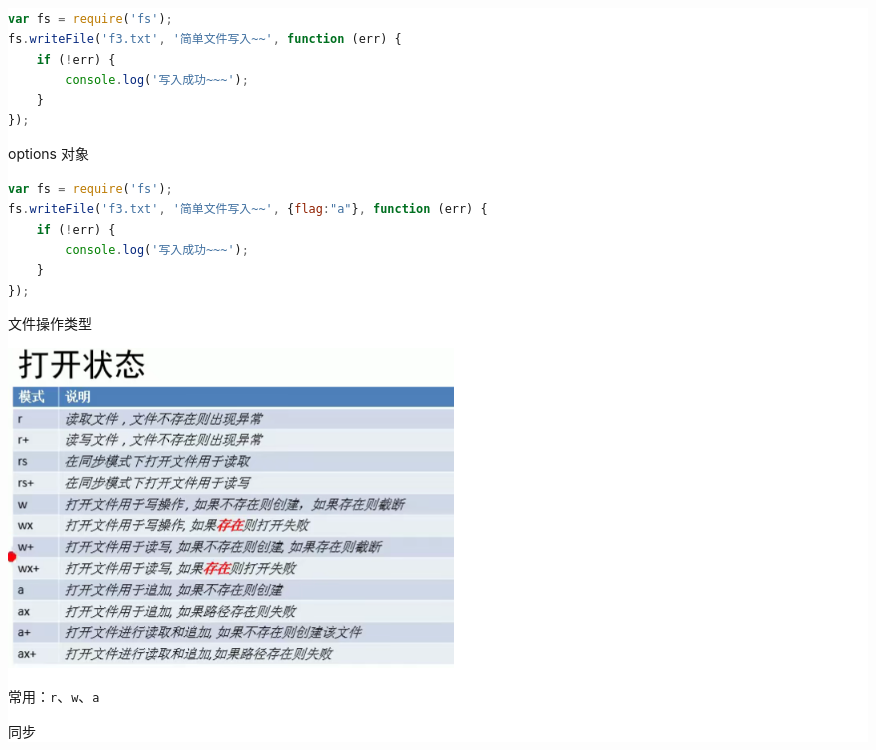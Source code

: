 ```js
var fs = require('fs');
fs.writeFile('f3.txt', '简单文件写入~~', function (err) {
    if (!err) {
        console.log('写入成功~~~');
    }
});
```



options 对象

```js
var fs = require('fs');
fs.writeFile('f3.txt', '简单文件写入~~', {flag:"a"}, function (err) {
    if (!err) {
        console.log('写入成功~~~');
    }
});
```



文件操作类型

 <img src="images/02基础.assets/image-20210829005054011.png" alt="image-20210829005054011" style="zoom:80%;" />

常用：`r`、`w`、`a`



同步

```js
```

